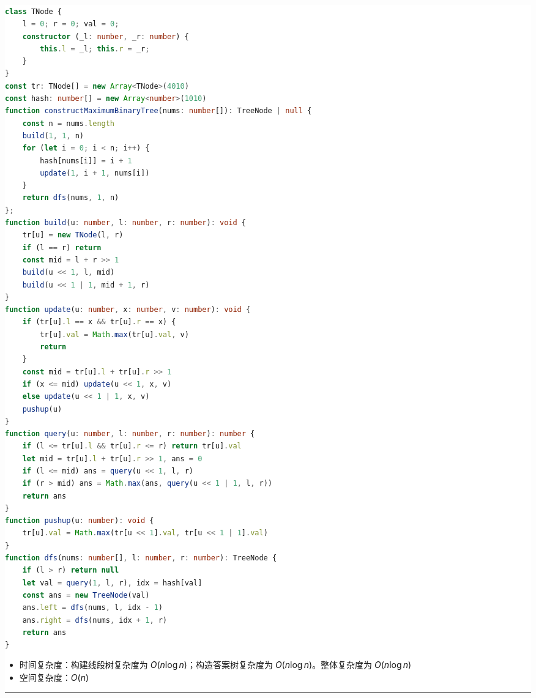 ```TypeScript
class TNode {
    l = 0; r = 0; val = 0;
    constructor (_l: number, _r: number) {
        this.l = _l; this.r = _r;
    }
}
const tr: TNode[] = new Array<TNode>(4010)
const hash: number[] = new Array<number>(1010)
function constructMaximumBinaryTree(nums: number[]): TreeNode | null {
    const n = nums.length
    build(1, 1, n)
    for (let i = 0; i < n; i++) {
        hash[nums[i]] = i + 1
        update(1, i + 1, nums[i])
    }
    return dfs(nums, 1, n)
};
function build(u: number, l: number, r: number): void {
    tr[u] = new TNode(l, r)
    if (l == r) return 
    const mid = l + r >> 1
    build(u << 1, l, mid)
    build(u << 1 | 1, mid + 1, r)
}
function update(u: number, x: number, v: number): void {
    if (tr[u].l == x && tr[u].r == x) {
        tr[u].val = Math.max(tr[u].val, v)
        return 
    }
    const mid = tr[u].l + tr[u].r >> 1
    if (x <= mid) update(u << 1, x, v)
    else update(u << 1 | 1, x, v)
    pushup(u)
}
function query(u: number, l: number, r: number): number {
    if (l <= tr[u].l && tr[u].r <= r) return tr[u].val
    let mid = tr[u].l + tr[u].r >> 1, ans = 0
    if (l <= mid) ans = query(u << 1, l, r)
    if (r > mid) ans = Math.max(ans, query(u << 1 | 1, l, r))
    return ans
}
function pushup(u: number): void {
    tr[u].val = Math.max(tr[u << 1].val, tr[u << 1 | 1].val)
}
function dfs(nums: number[], l: number, r: number): TreeNode {
    if (l > r) return null
    let val = query(1, l, r), idx = hash[val]
    const ans = new TreeNode(val)
    ans.left = dfs(nums, l, idx - 1)
    ans.right = dfs(nums, idx + 1, r)
    return ans
}

```
* 时间复杂度：构建线段树复杂度为 $O(n\log{n})$；构造答案树复杂度为 $O(n\log{n})$。整体复杂度为 $O(n\log{n})$
* 空间复杂度：$O(n)$

---